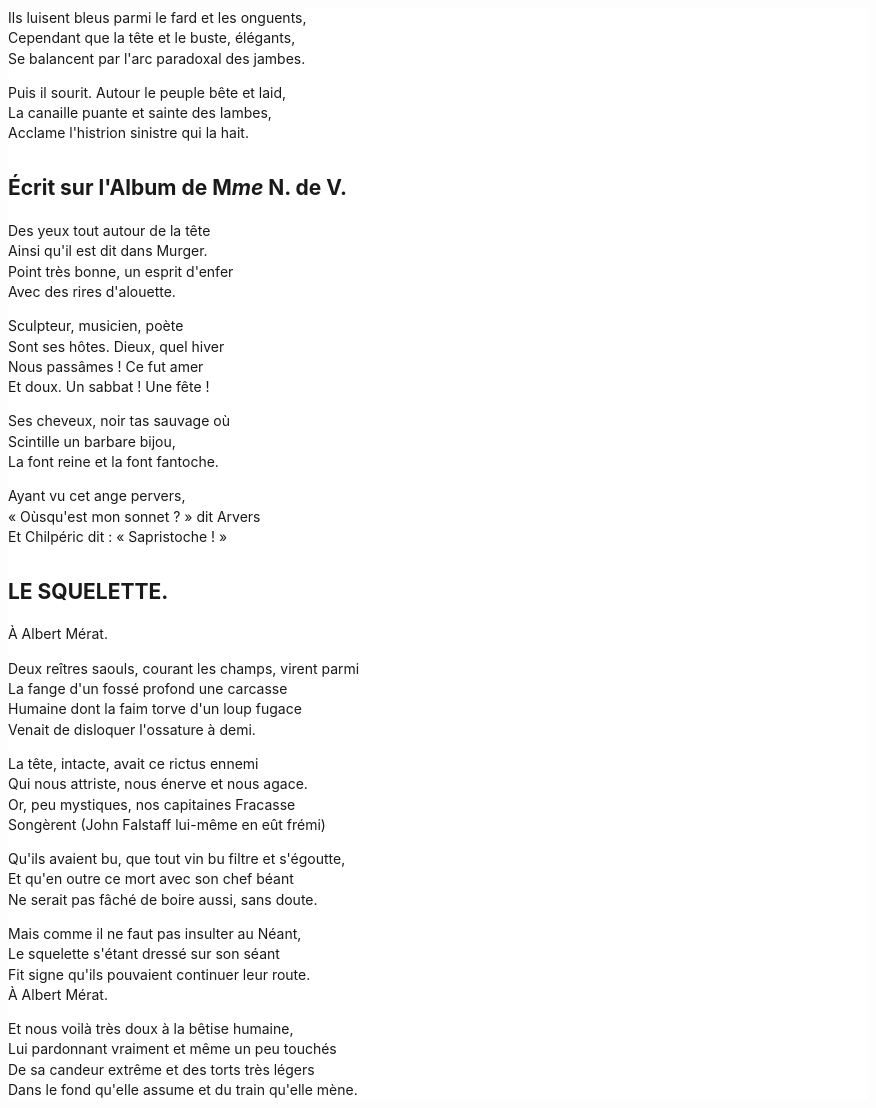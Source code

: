 Ils luisent bleus parmi le fard et les onguents,  
Cependant que la tête et le buste, élégants,  
Se balancent par l'arc paradoxal des jambes.  

Puis il sourit. Autour le peuple bête et laid,  
La canaille puante et sainte des Iambes,  
Acclame l'histrion sinistre qui la hait.   


## Écrit sur l'Album de M*me* N. de V.

Des yeux tout autour de la tête  
Ainsi qu'il est dit dans Murger.  
Point très bonne, un esprit d'enfer  
Avec des rires d'alouette.  

Sculpteur, musicien, poète  
Sont ses hôtes. Dieux, quel hiver  
Nous passâmes ! Ce fut amer  
Et doux. Un sabbat ! Une fête !  

Ses cheveux, noir tas sauvage où  
Scintille un barbare bijou,  
La font reine et la font fantoche.  

Ayant vu cet ange pervers,  
« Oùsqu'est mon sonnet ? » dit Arvers  
Et Chilpéric dit : « Sapristoche ! »   


## LE SQUELETTE.
À Albert Mérat.


Deux reîtres saouls, courant les champs, virent parmi  
La fange d'un fossé profond une carcasse  
Humaine dont la faim torve d'un loup fugace  
Venait de disloquer l'ossature à demi.  

La tête, intacte, avait ce rictus ennemi  
Qui nous attriste, nous énerve et nous agace.  
Or, peu mystiques, nos capitaines Fracasse  
Songèrent (John Falstaff lui-même en eût frémi)  

Qu'ils avaient bu, que tout vin bu filtre et s'égoutte,  
Et qu'en outre ce mort avec son chef béant  
Ne serait pas fâché de boire aussi, sans doute.  

Mais comme il ne faut pas insulter au Néant,  
Le squelette s'étant dressé sur son séant  
Fit signe qu'ils pouvaient continuer leur route.   
À Albert Mérat.


Et nous voilà très doux à la bêtise humaine,  
Lui pardonnant vraiment et même un peu touchés  
De sa candeur extrême et des torts très légers  
Dans le fond qu'elle assume et du train qu'elle mène.  
